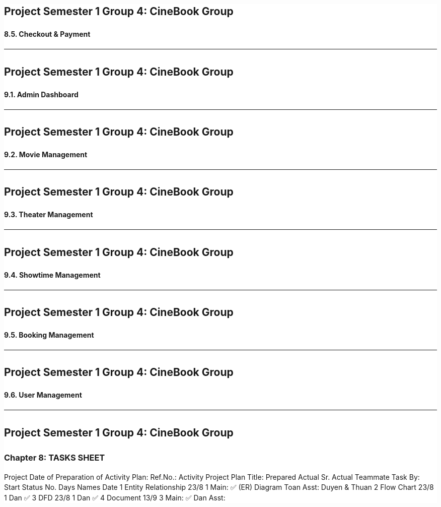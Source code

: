 ## Project Semester 1 Group 4: CineBook Group
#### 8.5. Checkout & Payment

---

## Project Semester 1 Group 4: CineBook Group
#### 9.1. Admin Dashboard

---

## Project Semester 1 Group 4: CineBook Group
#### 9.2. Movie Management

---

## Project Semester 1 Group 4: CineBook Group
#### 9.3. Theater Management

---

## Project Semester 1 Group 4: CineBook Group
#### 9.4. Showtime Management

---

## Project Semester 1 Group 4: CineBook Group
#### 9.5. Booking Management

---

## Project Semester 1 Group 4: CineBook Group
#### 9.6. User Management

---

## Project Semester 1 Group 4: CineBook Group
### Chapter 8: TASKS SHEET
Project
Date of Preparation of Activity Plan:
Ref.No.: Activity
Project Plan
Title: Prepared Actual
Sr. Actual Teammate
Task By: Start Status
No. Days Names
Date
1 Entity Relationship 23/8 1 Main: ✅
(ER) Diagram Toan
Asst:
Duyen &
Thuan
2 Flow Chart 23/8 1 Dan ✅
3 DFD 23/8 1 Dan ✅
4 Document 13/9 3 Main: ✅
Dan
Asst: